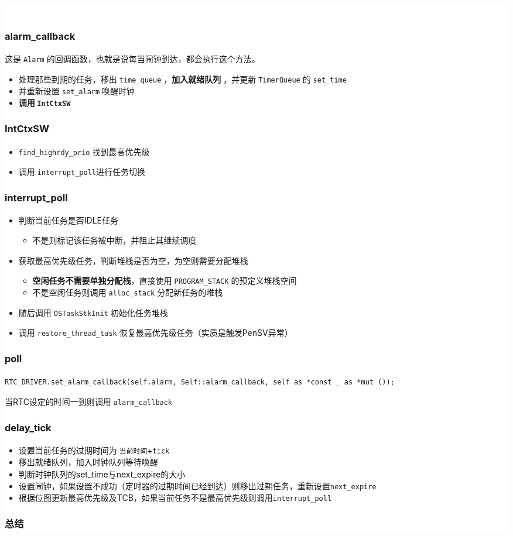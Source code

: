

​	

### alarm_callback

这是 `Alarm` 的回调函数，也就是说每当闹钟到达，都会执行这个方法。

- 处理那些到期的任务，移出 `time_queue` ，**加入就绪队列** ，并更新 `TimerQueue` 的 `set_time` 
- 并重新设置 `set_alarm` 唤醒时钟
- **调用 `IntCtxSW`**



### IntCtxSW

- `find_highrdy_prio` 找到最高优先级

- 调用 `interrupt_poll`进行任务切换



### interrupt_poll

- 判断当前任务是否IDLE任务
  - 不是则标记该任务被中断，并阻止其继续调度

- 获取最高优先级任务，判断堆栈是否为空，为空则需要分配堆栈
  - **空闲任务不需要单独分配栈**，直接使用 `PROGRAM_STACK` 的预定义堆栈空间
  - 不是空闲任务则调用 `alloc_stack` 分配新任务的堆栈
- 随后调用 `OSTaskStkInit` 初始化任务堆栈
- 调用 `restore_thread_task` 恢复最高优先级任务（实质是触发PenSV异常）



### poll

```
RTC_DRIVER.set_alarm_callback(self.alarm, Self::alarm_callback, self as *const _ as *mut ());
```

当RTC设定的时间一到则调用 `alarm_callback` 



### delay_tick

- 设置当前任务的过期时间为 `当前时间`+`tick`
- 移出就绪队列，加入时钟队列等待唤醒
- 判断时钟队列的set_time与next_expire的大小
- 设置闹钟，如果设置不成功（定时器的过期时间已经到达）则移出过期任务，重新设置`next_expire`
- 根据位图更新最高优先级及TCB，如果当前任务不是最高优先级则调用`interrupt_poll`



### 总结
